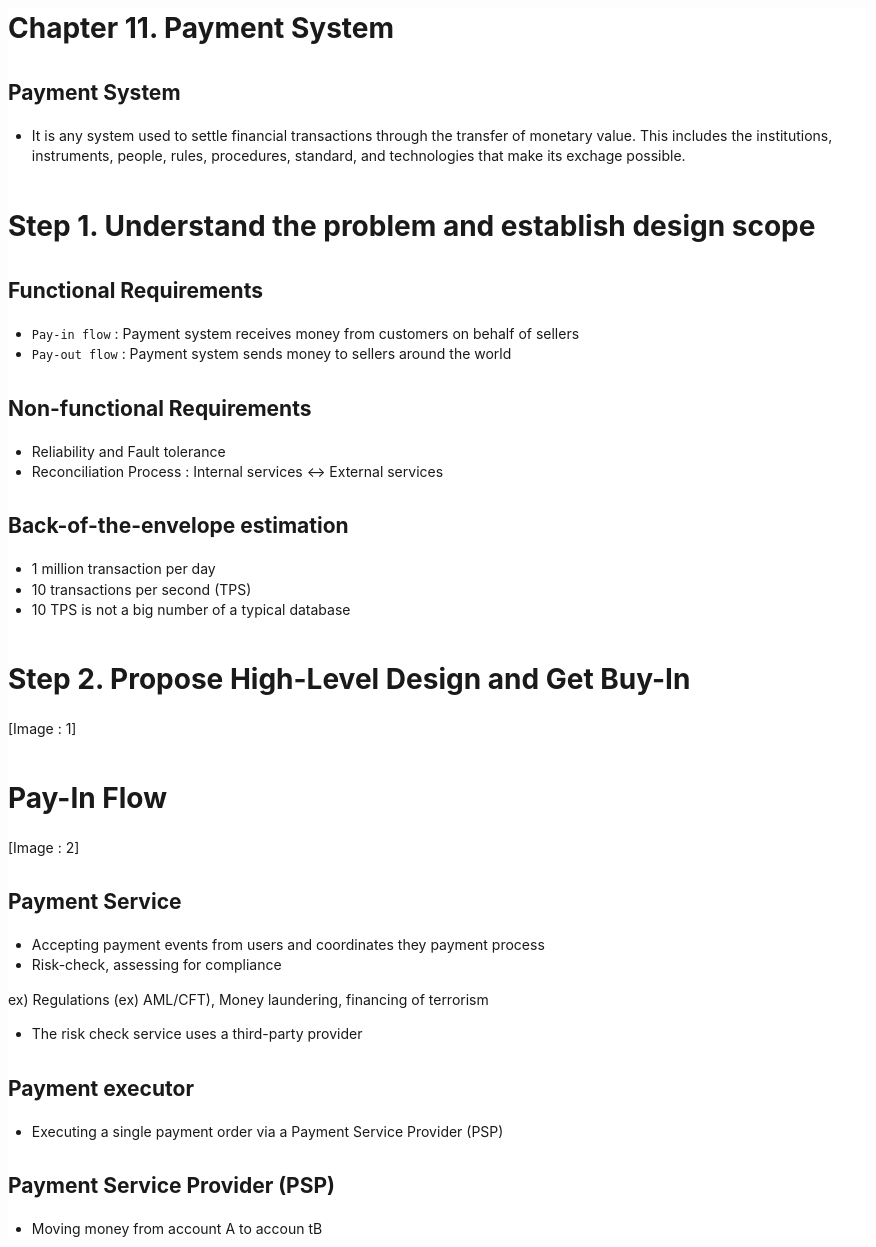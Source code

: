 # Chapter 11. Payment System

## Payment System
- It is any system used to settle financial transactions through the transfer of monetary value. This includes the institutions, instruments, people, rules, procedures, standard, and technologies that make its exchage possible.

# Step 1. Understand the problem and establish design scope

## Functional Requirements
- `Pay-in flow` : Payment system receives money from customers on behalf of sellers
- `Pay-out flow` : Payment system sends money to sellers around the world

## Non-functional Requirements
- Reliability and Fault tolerance
- Reconciliation Process : Internal services <-> External services

## Back-of-the-envelope estimation
- 1 million transaction per day
- 10 transactions per second (TPS)
- 10 TPS is not a big number of a typical database

# Step 2. Propose High-Level Design and Get Buy-In

[Image : 1]

# Pay-In Flow

[Image : 2]

## Payment Service
- Accepting payment events from users and coordinates they payment process
- Risk-check, assessing for compliance

ex) Regulations (ex) AML/CFT), Money laundering, financing of terrorism

- The risk check service uses a third-party provider

## Payment executor
- Executing a single payment order via a Payment Service Provider (PSP)

## Payment Service Provider (PSP)
- Moving money from account A to accoun tB
